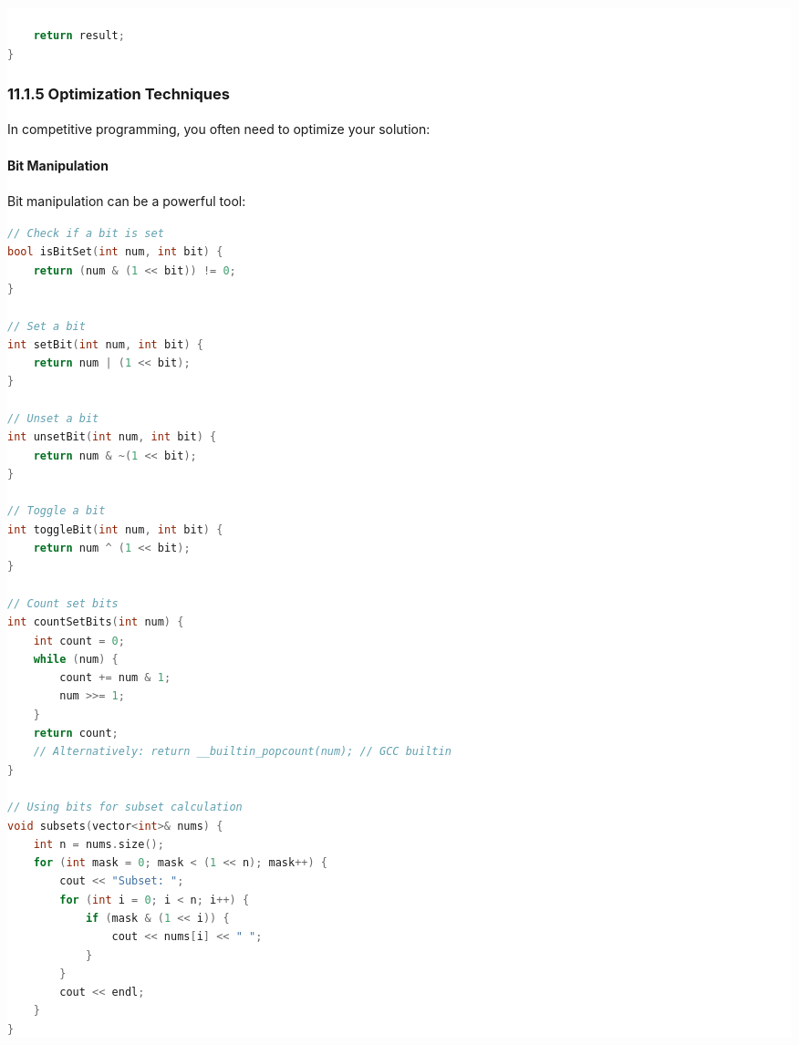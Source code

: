 ```cpp
    
    return result;
}
```

### 11.1.5 Optimization Techniques

In competitive programming, you often need to optimize your solution:

#### Bit Manipulation

Bit manipulation can be a powerful tool:

```cpp
// Check if a bit is set
bool isBitSet(int num, int bit) {
    return (num & (1 << bit)) != 0;
}

// Set a bit
int setBit(int num, int bit) {
    return num | (1 << bit);
}

// Unset a bit
int unsetBit(int num, int bit) {
    return num & ~(1 << bit);
}

// Toggle a bit
int toggleBit(int num, int bit) {
    return num ^ (1 << bit);
}

// Count set bits
int countSetBits(int num) {
    int count = 0;
    while (num) {
        count += num & 1;
        num >>= 1;
    }
    return count;
    // Alternatively: return __builtin_popcount(num); // GCC builtin
}

// Using bits for subset calculation
void subsets(vector<int>& nums) {
    int n = nums.size();
    for (int mask = 0; mask < (1 << n); mask++) {
        cout << "Subset: ";
        for (int i = 0; i < n; i++) {
            if (mask & (1 << i)) {
                cout << nums[i] << " ";
            }
        }
        cout << endl;
    }
}
```
